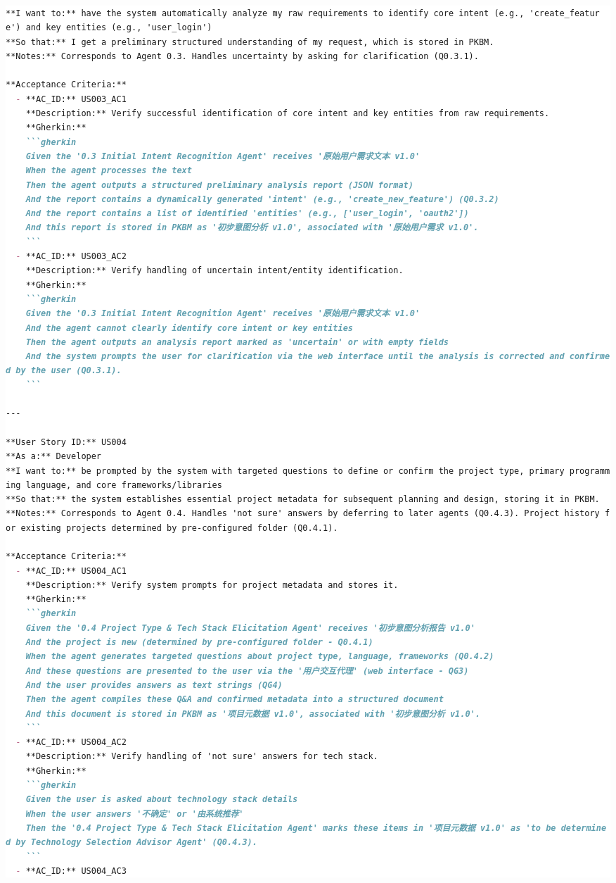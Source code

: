 ```markdown
**I want to:** have the system automatically analyze my raw requirements to identify core intent (e.g., 'create_feature') and key entities (e.g., 'user_login')
**So that:** I get a preliminary structured understanding of my request, which is stored in PKBM.
**Notes:** Corresponds to Agent 0.3. Handles uncertainty by asking for clarification (Q0.3.1).

**Acceptance Criteria:**
  - **AC_ID:** US003_AC1
    **Description:** Verify successful identification of core intent and key entities from raw requirements.
    **Gherkin:**
    ```gherkin
    Given the '0.3 Initial Intent Recognition Agent' receives '原始用户需求文本 v1.0'
    When the agent processes the text
    Then the agent outputs a structured preliminary analysis report (JSON format)
    And the report contains a dynamically generated 'intent' (e.g., 'create_new_feature') (Q0.3.2)
    And the report contains a list of identified 'entities' (e.g., ['user_login', 'oauth2'])
    And this report is stored in PKBM as '初步意图分析 v1.0', associated with '原始用户需求 v1.0'.
    ```
  - **AC_ID:** US003_AC2
    **Description:** Verify handling of uncertain intent/entity identification.
    **Gherkin:**
    ```gherkin
    Given the '0.3 Initial Intent Recognition Agent' receives '原始用户需求文本 v1.0'
    And the agent cannot clearly identify core intent or key entities
    Then the agent outputs an analysis report marked as 'uncertain' or with empty fields
    And the system prompts the user for clarification via the web interface until the analysis is corrected and confirmed by the user (Q0.3.1).
    ```

---

**User Story ID:** US004
**As a:** Developer
**I want to:** be prompted by the system with targeted questions to define or confirm the project type, primary programming language, and core frameworks/libraries
**So that:** the system establishes essential project metadata for subsequent planning and design, storing it in PKBM.
**Notes:** Corresponds to Agent 0.4. Handles 'not sure' answers by deferring to later agents (Q0.4.3). Project history for existing projects determined by pre-configured folder (Q0.4.1).

**Acceptance Criteria:**
  - **AC_ID:** US004_AC1
    **Description:** Verify system prompts for project metadata and stores it.
    **Gherkin:**
    ```gherkin
    Given the '0.4 Project Type & Tech Stack Elicitation Agent' receives '初步意图分析报告 v1.0'
    And the project is new (determined by pre-configured folder - Q0.4.1)
    When the agent generates targeted questions about project type, language, frameworks (Q0.4.2)
    And these questions are presented to the user via the '用户交互代理' (web interface - QG3)
    And the user provides answers as text strings (QG4)
    Then the agent compiles these Q&A and confirmed metadata into a structured document
    And this document is stored in PKBM as '项目元数据 v1.0', associated with '初步意图分析 v1.0'.
    ```
  - **AC_ID:** US004_AC2
    **Description:** Verify handling of 'not sure' answers for tech stack.
    **Gherkin:**
    ```gherkin
    Given the user is asked about technology stack details
    When the user answers '不确定' or '由系统推荐'
    Then the '0.4 Project Type & Tech Stack Elicitation Agent' marks these items in '项目元数据 v1.0' as 'to be determined by Technology Selection Advisor Agent' (Q0.4.3).
    ```
  - **AC_ID:** US004_AC3
```